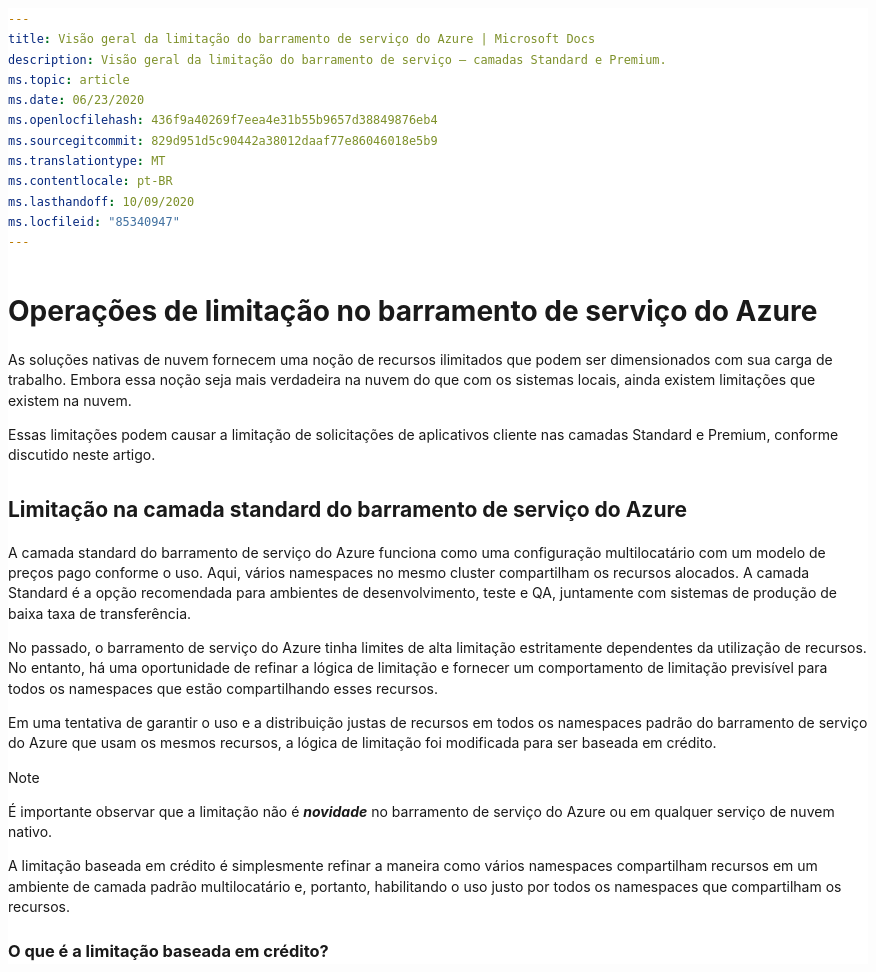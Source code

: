 ```yaml
---
title: Visão geral da limitação do barramento de serviço do Azure | Microsoft Docs
description: Visão geral da limitação do barramento de serviço – camadas Standard e Premium.
ms.topic: article
ms.date: 06/23/2020
ms.openlocfilehash: 436f9a40269f7eea4e31b55b9657d38849876eb4
ms.sourcegitcommit: 829d951d5c90442a38012daaf77e86046018e5b9
ms.translationtype: MT
ms.contentlocale: pt-BR
ms.lasthandoff: 10/09/2020
ms.locfileid: "85340947"
---
```

# <a name="throttling-operations-on-azure-service-bus"></a>Operações de limitação no barramento de serviço do Azure

As soluções nativas de nuvem fornecem uma noção de recursos ilimitados que podem ser dimensionados com sua carga de trabalho. Embora essa noção seja mais verdadeira na nuvem do que com os sistemas locais, ainda existem limitações que existem na nuvem.

Essas limitações podem causar a limitação de solicitações de aplicativos cliente nas camadas Standard e Premium, conforme discutido neste artigo. 

## <a name="throttling-in-azure-service-bus-standard-tier"></a>Limitação na camada standard do barramento de serviço do Azure

A camada standard do barramento de serviço do Azure funciona como uma configuração multilocatário com um modelo de preços pago conforme o uso. Aqui, vários namespaces no mesmo cluster compartilham os recursos alocados. A camada Standard é a opção recomendada para ambientes de desenvolvimento, teste e QA, juntamente com sistemas de produção de baixa taxa de transferência.

No passado, o barramento de serviço do Azure tinha limites de alta limitação estritamente dependentes da utilização de recursos. No entanto, há uma oportunidade de refinar a lógica de limitação e fornecer um comportamento de limitação previsível para todos os namespaces que estão compartilhando esses recursos.

Em uma tentativa de garantir o uso e a distribuição justas de recursos em todos os namespaces padrão do barramento de serviço do Azure que usam os mesmos recursos, a lógica de limitação foi modificada para ser baseada em crédito.

> [!NOTE]
> É importante observar que a limitação não é ***novidade*** no barramento de serviço do Azure ou em qualquer serviço de nuvem nativo.
>
> A limitação baseada em crédito é simplesmente refinar a maneira como vários namespaces compartilham recursos em um ambiente de camada padrão multilocatário e, portanto, habilitando o uso justo por todos os namespaces que compartilham os recursos.

### <a name="what-is-credit-based-throttling"></a>O que é a limitação baseada em crédito?
